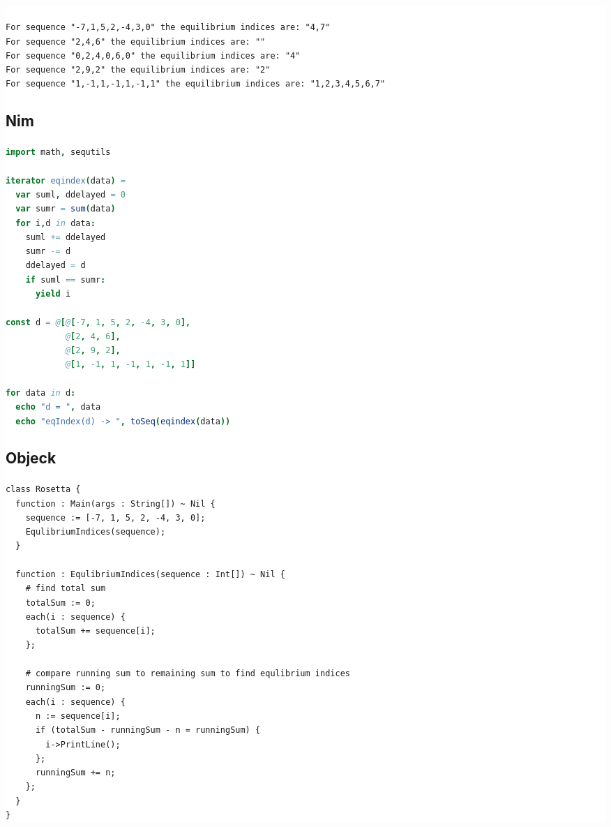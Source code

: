 ```txt

For sequence "-7,1,5,2,-4,3,0" the equilibrium indices are: "4,7"
For sequence "2,4,6" the equilibrium indices are: ""
For sequence "0,2,4,0,6,0" the equilibrium indices are: "4"
For sequence "2,9,2" the equilibrium indices are: "2"
For sequence "1,-1,1,-1,1,-1,1" the equilibrium indices are: "1,2,3,4,5,6,7"

```



## Nim

```nim
import math, sequtils

iterator eqindex(data) =
  var suml, ddelayed = 0
  var sumr = sum(data)
  for i,d in data:
    suml += ddelayed
    sumr -= d
    ddelayed = d
    if suml == sumr:
      yield i

const d = @[@[-7, 1, 5, 2, -4, 3, 0],
            @[2, 4, 6],
            @[2, 9, 2],
            @[1, -1, 1, -1, 1, -1, 1]]

for data in d:
  echo "d = ", data
  echo "eqIndex(d) -> ", toSeq(eqindex(data))
```



## Objeck

```objeck
class Rosetta {
  function : Main(args : String[]) ~ Nil {
    sequence := [-7, 1, 5, 2, -4, 3, 0];
    EqulibriumIndices(sequence);
  }

  function : EqulibriumIndices(sequence : Int[]) ~ Nil {
    # find total sum
    totalSum := 0;
    each(i : sequence) {
      totalSum += sequence[i];
    };

    # compare running sum to remaining sum to find equlibrium indices
    runningSum := 0;
    each(i : sequence) {
      n := sequence[i];
      if (totalSum - runningSum - n = runningSum) {
        i->PrintLine();
      };
      runningSum += n;
    };
  }
}
```